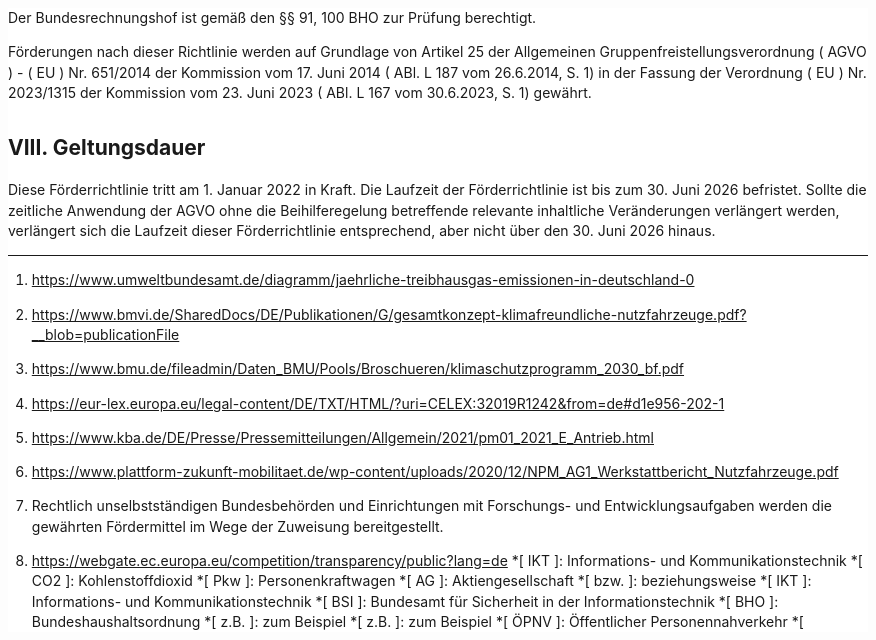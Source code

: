 Der Bundesrechnungshof ist gemäß den §§ 91, 100  BHO  zur Prüfung berechtigt. 

Förderungen nach dieser Richtlinie werden auf Grundlage von Artikel 25 der Allgemeinen Gruppenfreistellungsverordnung (  AGVO  ) - (  EU  ) Nr. 651/2014 der Kommission vom 17. Juni 2014 (  ABl.  L 187 vom 26.6.2014, S. 1) in der Fassung der Verordnung (  EU  ) Nr. 2023/1315 der Kommission vom 23. Juni 2023 (  ABl.  L 167 vom 30.6.2023, S. 1) gewährt. 

##  VIII. Geltungsdauer 

Diese Förderrichtlinie tritt am 1. Januar 2022 in Kraft. Die Laufzeit der Förderrichtlinie ist bis zum 30. Juni 2026 befristet. Sollte die zeitliche Anwendung der  AGVO  ohne die Beihilferegelung betreffende relevante inhaltliche Veränderungen verlängert werden, verlängert sich die Laufzeit dieser Förderrichtlinie entsprechend, aber nicht über den 30. Juni 2026 hinaus.   
  
---  
  
1) https://www.umweltbundesamt.de/diagramm/jaehrliche-treibhausgas-emissionen-in-deutschland-0 

2) https://www.bmvi.de/SharedDocs/DE/Publikationen/G/gesamtkonzept-klimafreundliche-nutzfahrzeuge.pdf?__blob=publicationFile 

3) https://www.bmu.de/fileadmin/Daten_BMU/Pools/Broschueren/klimaschutzprogramm_2030_bf.pdf 

4) https://eur-lex.europa.eu/legal-content/DE/TXT/HTML/?uri=CELEX:32019R1242&from=de#d1e956-202-1 

5) https://www.kba.de/DE/Presse/Pressemitteilungen/Allgemein/2021/pm01_2021_E_Antrieb.html 

6) https://www.plattform-zukunft-mobilitaet.de/wp-content/uploads/2020/12/NPM_AG1_Werkstattbericht_Nutzfahrzeuge.pdf 

7) Rechtlich unselbstständigen Bundesbehörden und Einrichtungen mit Forschungs- und Entwicklungsaufgaben werden die gewährten Fördermittel im Wege der Zuweisung bereitgestellt. 

8) https://webgate.ec.europa.eu/competition/transparency/public?lang=de 
  *[
    IKT
   ]: Informations- und Kommunikationstechnik
  *[
   CO2
  ]: Kohlenstoffdioxid
  *[
   Pkw
  ]: Personenkraftwagen
  *[
   AG
  ]: Aktiengesellschaft
  *[
   bzw.
  ]: beziehungsweise
  *[
   IKT
  ]: Informations- und Kommunikationstechnik
  *[
   BSI
  ]: Bundesamt für Sicherheit in der Informationstechnik
  *[
   BHO
  ]: Bundeshaushaltsordnung
  *[
    z.B.
   ]: zum Beispiel
  *[
      z.B.
     ]: zum Beispiel
  *[
      ÖPNV
     ]: Öffentlicher Personennahverkehr
  *[